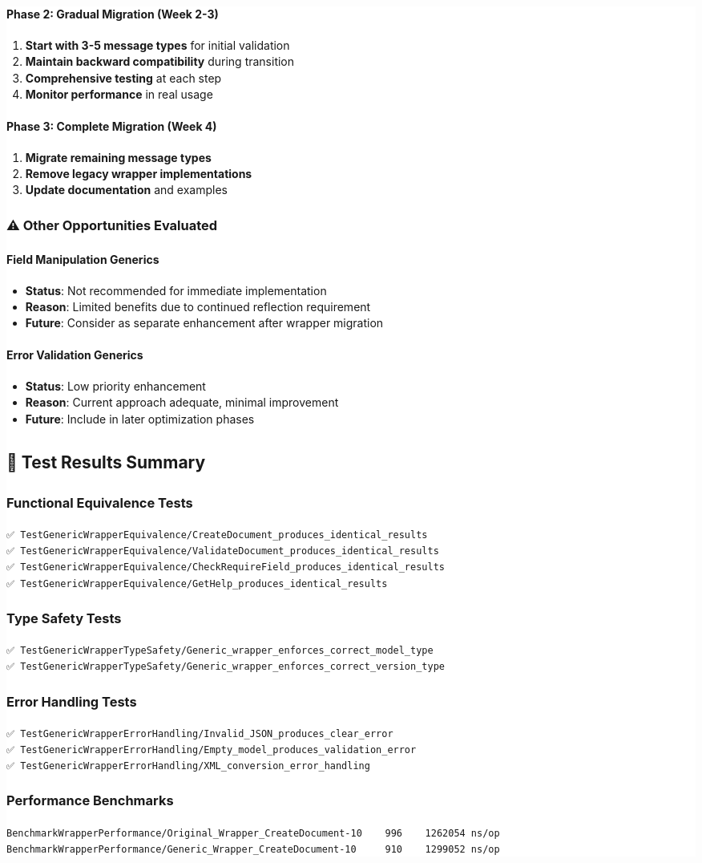 #### Phase 2: Gradual Migration (Week 2-3)
1. **Start with 3-5 message types** for initial validation
2. **Maintain backward compatibility** during transition
3. **Comprehensive testing** at each step
4. **Monitor performance** in real usage

#### Phase 3: Complete Migration (Week 4)
1. **Migrate remaining message types**
2. **Remove legacy wrapper implementations**
3. **Update documentation** and examples

### ⚠️ **Other Opportunities Evaluated**

#### Field Manipulation Generics
- **Status**: Not recommended for immediate implementation
- **Reason**: Limited benefits due to continued reflection requirement
- **Future**: Consider as separate enhancement after wrapper migration

#### Error Validation Generics
- **Status**: Low priority enhancement
- **Reason**: Current approach adequate, minimal improvement
- **Future**: Include in later optimization phases

## 🧪 **Test Results Summary**

### Functional Equivalence Tests
```
✅ TestGenericWrapperEquivalence/CreateDocument_produces_identical_results
✅ TestGenericWrapperEquivalence/ValidateDocument_produces_identical_results  
✅ TestGenericWrapperEquivalence/CheckRequireField_produces_identical_results
✅ TestGenericWrapperEquivalence/GetHelp_produces_identical_results
```

### Type Safety Tests
```
✅ TestGenericWrapperTypeSafety/Generic_wrapper_enforces_correct_model_type
✅ TestGenericWrapperTypeSafety/Generic_wrapper_enforces_correct_version_type
```

### Error Handling Tests
```
✅ TestGenericWrapperErrorHandling/Invalid_JSON_produces_clear_error
✅ TestGenericWrapperErrorHandling/Empty_model_produces_validation_error
✅ TestGenericWrapperErrorHandling/XML_conversion_error_handling
```

### Performance Benchmarks
```
BenchmarkWrapperPerformance/Original_Wrapper_CreateDocument-10    996    1262054 ns/op
BenchmarkWrapperPerformance/Generic_Wrapper_CreateDocument-10     910    1299052 ns/op
```
